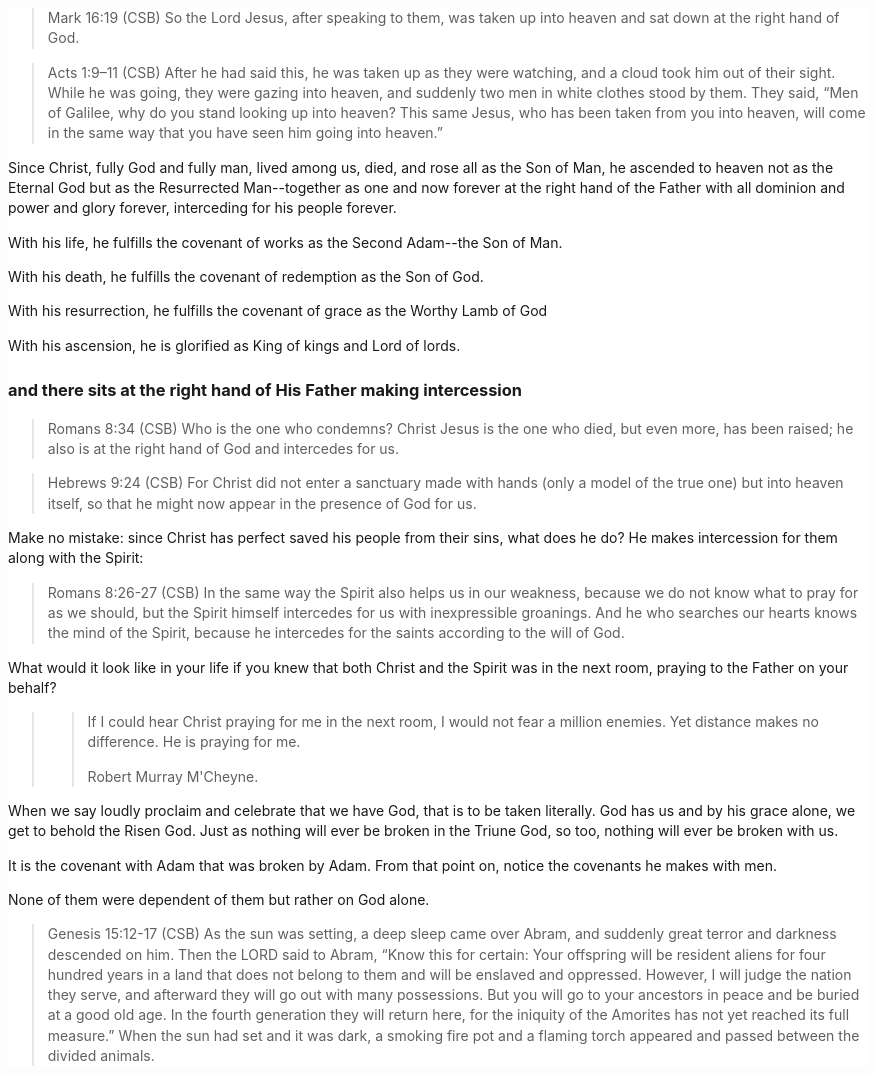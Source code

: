 >Mark 16:19 (CSB) So the Lord Jesus, after speaking to them, was taken up into heaven and sat down at the right hand of God.

>Acts 1:9–11 (CSB) After he had said this, he was taken up as they were watching, and a cloud took him out of their sight. While he was going, they were gazing into heaven, and suddenly two men in white clothes stood by them. They said, “Men of Galilee, why do you stand looking up into heaven? This same Jesus, who has been taken from you into heaven, will come in the same way that you have seen him going into heaven.”

Since Christ, fully God and fully man, lived among us, died, and rose all as the Son of Man, he ascended to heaven not as the Eternal God but as the Resurrected Man--together as one and now forever at the right hand of the Father with all dominion and power and glory forever, interceding for his people forever.

With his life, he fulfills the covenant of works as the Second Adam--the Son of Man.

With his death, he fulfills the covenant of redemption as the Son of God.

With his resurrection, he fulfills the covenant of grace as the Worthy Lamb of God

With his ascension, he is glorified as King of kings and Lord of lords.

### and there sits at the right hand of His Father making intercession

>Romans 8:34 (CSB) Who is the one who condemns? Christ Jesus is the one who died, but even more, has been raised; he also is at the right hand of God and intercedes for us.

>Hebrews 9:24 (CSB) For Christ did not enter a sanctuary made with hands (only a model of the true one) but into heaven itself, so that he might now appear in the presence of God for us.

Make no mistake: since Christ has perfect saved his people from their sins, what does he do? He makes intercession for them along with the Spirit:

>Romans 8:26-27 (CSB) In the same way the Spirit also helps us in our weakness, because we do not know what to pray for as we should, but the Spirit himself intercedes for us with inexpressible groanings. And he who searches our hearts knows the mind of the Spirit, because he intercedes for the saints according to the will of God.

What would it look like in your life if you knew that both Christ and the Spirit was in the next room, praying to the Father on your behalf?

>>If I could hear Christ praying for me in the next room, I would not fear a million enemies. Yet distance makes no difference. He is praying for me.
>>
>>Robert Murray M'Cheyne.

When we say loudly proclaim and celebrate that we have God, that is to be taken literally. God has us and by his grace alone, we get to behold the Risen God. Just as nothing will ever be broken in the Triune God, so too, nothing will ever be broken with us.

It is the covenant with Adam that was broken by Adam. From that point on, notice the covenants he makes with men.

None of them were dependent of them but rather on God alone.

>Genesis 15:12-17 (CSB) As the sun was setting, a deep sleep came over Abram, and suddenly great terror and darkness descended on him. Then the LORD said to Abram, “Know this for certain: Your offspring will be resident aliens for four hundred years in a land that does not belong to them and will be enslaved and oppressed. However, I will judge the nation they serve, and afterward they will go out with many possessions. But you will go to your ancestors in peace and be buried at a good old age. In the fourth generation they will return here, for the iniquity of the Amorites has not yet reached its full measure.” When the sun had set and it was dark, a smoking fire pot and a flaming torch appeared and passed between the divided animals.
